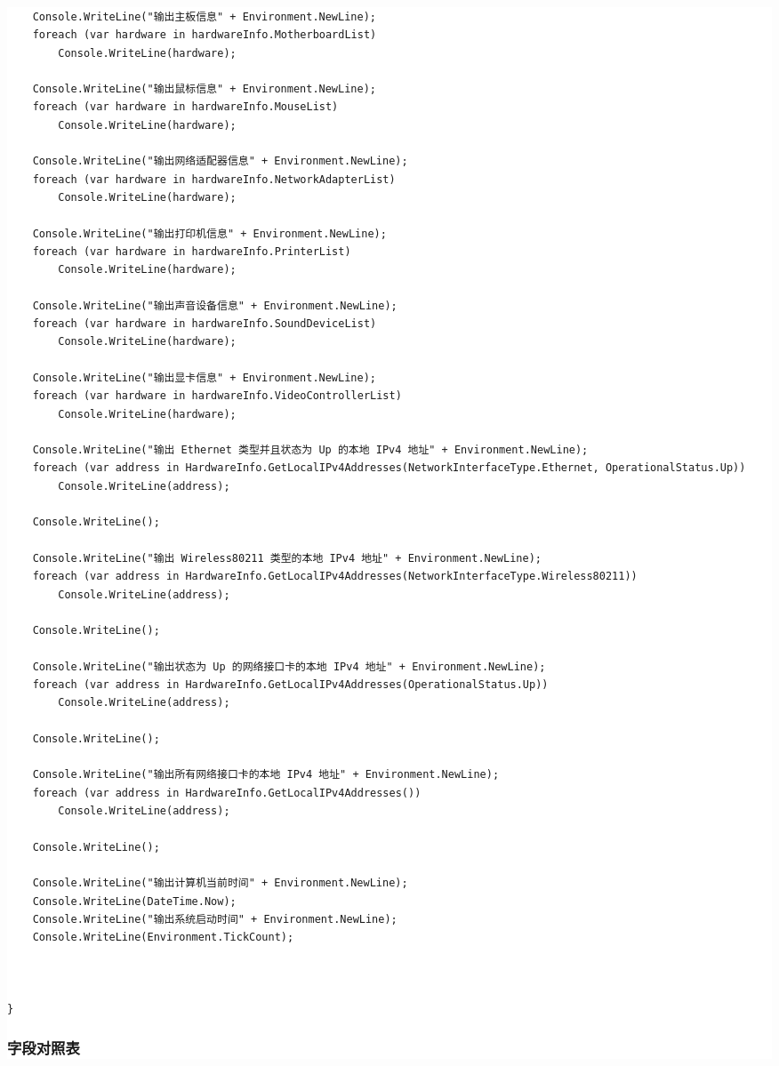         Console.WriteLine("输出主板信息" + Environment.NewLine);
        foreach (var hardware in hardwareInfo.MotherboardList)
            Console.WriteLine(hardware);
    
        Console.WriteLine("输出鼠标信息" + Environment.NewLine);
        foreach (var hardware in hardwareInfo.MouseList)
            Console.WriteLine(hardware);
    
        Console.WriteLine("输出网络适配器信息" + Environment.NewLine);
        foreach (var hardware in hardwareInfo.NetworkAdapterList)
            Console.WriteLine(hardware);
    
        Console.WriteLine("输出打印机信息" + Environment.NewLine);
        foreach (var hardware in hardwareInfo.PrinterList)
            Console.WriteLine(hardware);
    
        Console.WriteLine("输出声音设备信息" + Environment.NewLine);
        foreach (var hardware in hardwareInfo.SoundDeviceList)
            Console.WriteLine(hardware);
    
        Console.WriteLine("输出显卡信息" + Environment.NewLine);
        foreach (var hardware in hardwareInfo.VideoControllerList)
            Console.WriteLine(hardware);
    
        Console.WriteLine("输出 Ethernet 类型并且状态为 Up 的本地 IPv4 地址" + Environment.NewLine);
        foreach (var address in HardwareInfo.GetLocalIPv4Addresses(NetworkInterfaceType.Ethernet, OperationalStatus.Up))
            Console.WriteLine(address);
    
        Console.WriteLine();
    
        Console.WriteLine("输出 Wireless80211 类型的本地 IPv4 地址" + Environment.NewLine);
        foreach (var address in HardwareInfo.GetLocalIPv4Addresses(NetworkInterfaceType.Wireless80211))
            Console.WriteLine(address);
    
        Console.WriteLine();
    
        Console.WriteLine("输出状态为 Up 的网络接口卡的本地 IPv4 地址" + Environment.NewLine);
        foreach (var address in HardwareInfo.GetLocalIPv4Addresses(OperationalStatus.Up))
            Console.WriteLine(address);
    
        Console.WriteLine();
    
        Console.WriteLine("输出所有网络接口卡的本地 IPv4 地址" + Environment.NewLine);
        foreach (var address in HardwareInfo.GetLocalIPv4Addresses())
            Console.WriteLine(address);
    
        Console.WriteLine();
    
        Console.WriteLine("输出计算机当前时间" + Environment.NewLine);
        Console.WriteLine(DateTime.Now);
        Console.WriteLine("输出系统启动时间" + Environment.NewLine);
        Console.WriteLine(Environment.TickCount);
    
    
    
    }
    

### 字段对照表
